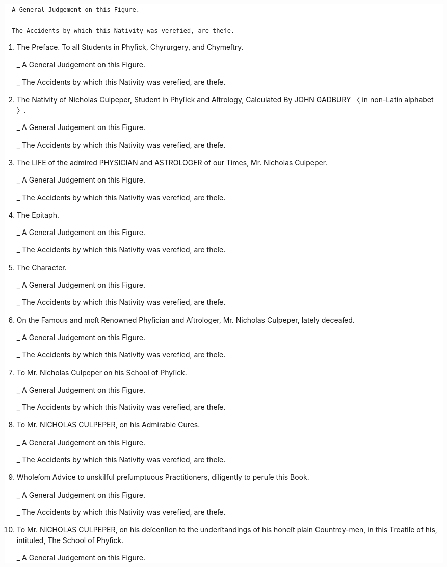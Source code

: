     _ A General Judgement on this Figure.

    _ The Accidents by which this Nativity was verefied, are theſe.

1. The Preface. To all Students in Phyſick, Chyrurgery, and Chymeſtry.

    _ A General Judgement on this Figure.

    _ The Accidents by which this Nativity was verefied, are theſe.

1. The Nativity of Nicholas Culpeper, Student in Phyſick and Aſtrology, Calculated By JOHN GADBURY 〈 in non-Latin alphabet 〉.

    _ A General Judgement on this Figure.

    _ The Accidents by which this Nativity was verefied, are theſe.

1. The LIFE of the admired PHYSICIAN and ASTROLOGER of our Times, Mr. Nicholas Culpeper.

    _ A General Judgement on this Figure.

    _ The Accidents by which this Nativity was verefied, are theſe.

1. The Epitaph.

    _ A General Judgement on this Figure.

    _ The Accidents by which this Nativity was verefied, are theſe.

1. The Character.

    _ A General Judgement on this Figure.

    _ The Accidents by which this Nativity was verefied, are theſe.

1. On the Famous and moſt Renowned Phyſician and Aſtrologer, Mr. Nicholas Culpeper, lately deceaſed.

    _ A General Judgement on this Figure.

    _ The Accidents by which this Nativity was verefied, are theſe.

1. To Mr. Nicholas Culpeper on his School of Phyſick.

    _ A General Judgement on this Figure.

    _ The Accidents by which this Nativity was verefied, are theſe.

1. To Mr. NICHOLAS CULPEPER, on his Admirable Cures.

    _ A General Judgement on this Figure.

    _ The Accidents by which this Nativity was verefied, are theſe.

1. Wholeſom Advice to unskilful preſumptuous Practitioners, diligently to peruſe this Book.

    _ A General Judgement on this Figure.

    _ The Accidents by which this Nativity was verefied, are theſe.

1. To Mr. NICHOLAS CULPEPER, on his deſcenſion to the underſtandings of his honeſt plain Countrey-men, in this Treatiſe of his, intituled, The School of Phyſick.

    _ A General Judgement on this Figure.
